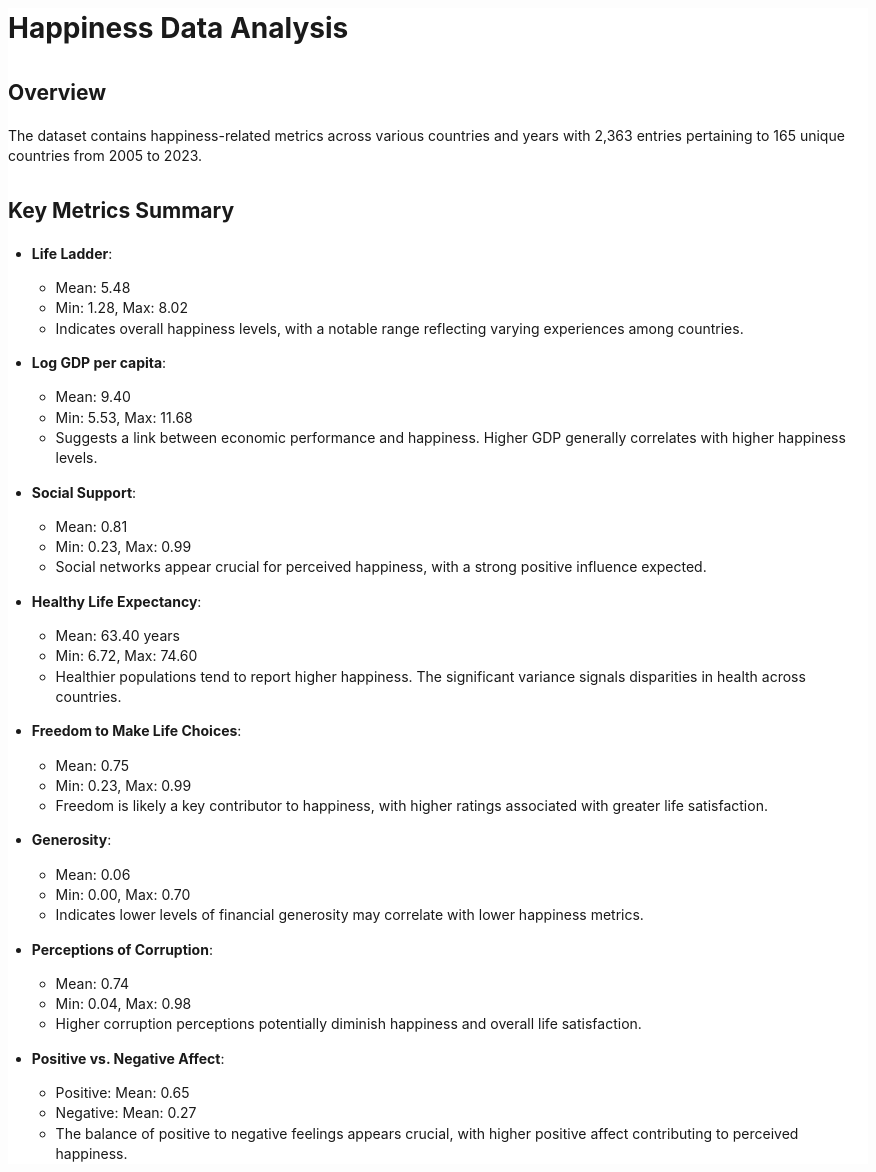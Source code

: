 # Happiness Data Analysis

## Overview
The dataset contains happiness-related metrics across various countries and years with 2,363 entries pertaining to 165 unique countries from 2005 to 2023.

## Key Metrics Summary
- **Life Ladder**: 
  - Mean: 5.48  
  - Min: 1.28, Max: 8.02  
  - Indicates overall happiness levels, with a notable range reflecting varying experiences among countries.
  
- **Log GDP per capita**: 
  - Mean: 9.40  
  - Min: 5.53, Max: 11.68  
  - Suggests a link between economic performance and happiness. Higher GDP generally correlates with higher happiness levels.

- **Social Support**: 
  - Mean: 0.81  
  - Min: 0.23, Max: 0.99  
  - Social networks appear crucial for perceived happiness, with a strong positive influence expected.

- **Healthy Life Expectancy**: 
  - Mean: 63.40 years  
  - Min: 6.72, Max: 74.60  
  - Healthier populations tend to report higher happiness. The significant variance signals disparities in health across countries.

- **Freedom to Make Life Choices**: 
  - Mean: 0.75  
  - Min: 0.23, Max: 0.99  
  - Freedom is likely a key contributor to happiness, with higher ratings associated with greater life satisfaction.

- **Generosity**: 
  - Mean: 0.06  
  - Min: 0.00, Max: 0.70  
  - Indicates lower levels of financial generosity may correlate with lower happiness metrics.

- **Perceptions of Corruption**: 
  - Mean: 0.74  
  - Min: 0.04, Max: 0.98  
  - Higher corruption perceptions potentially diminish happiness and overall life satisfaction.

- **Positive vs. Negative Affect**: 
  - Positive: Mean: 0.65  
  - Negative: Mean: 0.27  
  - The balance of positive to negative feelings appears crucial, with higher positive affect contributing to perceived happiness.
